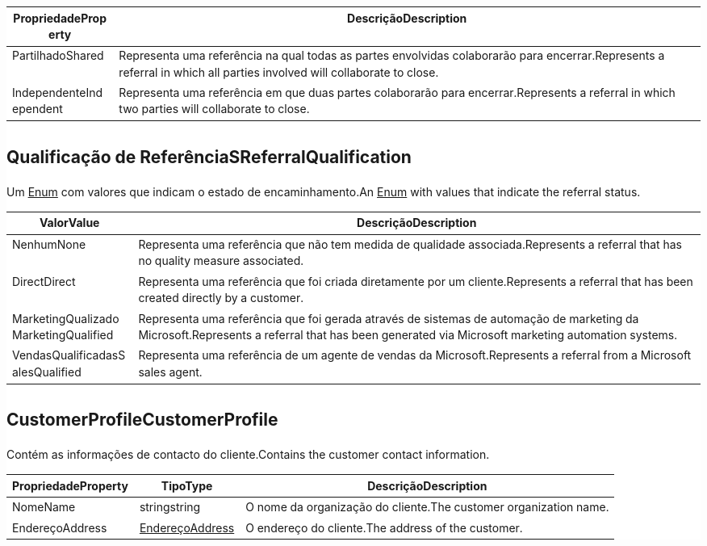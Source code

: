 | <span data-ttu-id="88d10-217">Propriedade</span><span class="sxs-lookup"><span data-stu-id="88d10-217">Property</span></span>              | <span data-ttu-id="88d10-218">Descrição</span><span class="sxs-lookup"><span data-stu-id="88d10-218">Description</span></span>                                                                     |
|-----------------------|---------------------------------------------------------------------------------|
| <span data-ttu-id="88d10-219">Partilhado</span><span class="sxs-lookup"><span data-stu-id="88d10-219">Shared</span></span>                | <span data-ttu-id="88d10-220">Representa uma referência na qual todas as partes envolvidas colaborarão para encerrar.</span><span class="sxs-lookup"><span data-stu-id="88d10-220">Represents a referral in which all parties involved will collaborate to close.</span></span>  |
| <span data-ttu-id="88d10-221">Independente</span><span class="sxs-lookup"><span data-stu-id="88d10-221">Independent</span></span>           | <span data-ttu-id="88d10-222">Representa uma referência em que duas partes colaborarão para encerrar.</span><span class="sxs-lookup"><span data-stu-id="88d10-222">Represents a referral in which two parties will collaborate to close.</span></span>           |

## <a name="referralqualification"></a><span data-ttu-id="88d10-223">Qualificação de ReferênciaS</span><span class="sxs-lookup"><span data-stu-id="88d10-223">ReferralQualification</span></span>

<span data-ttu-id="88d10-224">Um [Enum](https://docs.microsoft.com/dotnet/api/system.enum) com valores que indicam o estado de encaminhamento.</span><span class="sxs-lookup"><span data-stu-id="88d10-224">An [Enum](https://docs.microsoft.com/dotnet/api/system.enum) with values that indicate the referral status.</span></span>

| <span data-ttu-id="88d10-225">Valor</span><span class="sxs-lookup"><span data-stu-id="88d10-225">Value</span></span>                | <span data-ttu-id="88d10-226">Descrição</span><span class="sxs-lookup"><span data-stu-id="88d10-226">Description</span></span>                                                                                 |
|----------------------|---------------------------------------------------------------------------------------------|
| <span data-ttu-id="88d10-227">Nenhum</span><span class="sxs-lookup"><span data-stu-id="88d10-227">None</span></span>                 | <span data-ttu-id="88d10-228">Representa uma referência que não tem medida de qualidade associada.</span><span class="sxs-lookup"><span data-stu-id="88d10-228">Represents a referral that has no quality measure associated.</span></span>                               |
| <span data-ttu-id="88d10-229">Direct</span><span class="sxs-lookup"><span data-stu-id="88d10-229">Direct</span></span>               | <span data-ttu-id="88d10-230">Representa uma referência que foi criada diretamente por um cliente.</span><span class="sxs-lookup"><span data-stu-id="88d10-230">Represents a referral that has been created directly by a customer.</span></span>                         |
| <span data-ttu-id="88d10-231">MarketingQualizado</span><span class="sxs-lookup"><span data-stu-id="88d10-231">MarketingQualified</span></span>   | <span data-ttu-id="88d10-232">Representa uma referência que foi gerada através de sistemas de automação de marketing da Microsoft.</span><span class="sxs-lookup"><span data-stu-id="88d10-232">Represents a referral that has been generated via Microsoft marketing automation systems.</span></span>   |
| <span data-ttu-id="88d10-233">VendasQualificadas</span><span class="sxs-lookup"><span data-stu-id="88d10-233">SalesQualified</span></span>       | <span data-ttu-id="88d10-234">Representa uma referência de um agente de vendas da Microsoft.</span><span class="sxs-lookup"><span data-stu-id="88d10-234">Represents a referral from a Microsoft sales agent.</span></span>                                         |

## <a name="customerprofile"></a><span data-ttu-id="88d10-235">CustomerProfile</span><span class="sxs-lookup"><span data-stu-id="88d10-235">CustomerProfile</span></span>

<span data-ttu-id="88d10-236">Contém as informações de contacto do cliente.</span><span class="sxs-lookup"><span data-stu-id="88d10-236">Contains the customer contact information.</span></span>

| <span data-ttu-id="88d10-237">Propriedade</span><span class="sxs-lookup"><span data-stu-id="88d10-237">Property</span></span> | <span data-ttu-id="88d10-238">Tipo</span><span class="sxs-lookup"><span data-stu-id="88d10-238">Type</span></span>                                                   | <span data-ttu-id="88d10-239">Descrição</span><span class="sxs-lookup"><span data-stu-id="88d10-239">Description</span></span>                                            |
|----------|--------------------------------------------------------|--------------------------------------------------------|
| <span data-ttu-id="88d10-240">Nome</span><span class="sxs-lookup"><span data-stu-id="88d10-240">Name</span></span>     | <span data-ttu-id="88d10-241">string</span><span class="sxs-lookup"><span data-stu-id="88d10-241">string</span></span>                                                 | <span data-ttu-id="88d10-242">O nome da organização do cliente.</span><span class="sxs-lookup"><span data-stu-id="88d10-242">The customer organization name.</span></span>                        |
| <span data-ttu-id="88d10-243">Endereço</span><span class="sxs-lookup"><span data-stu-id="88d10-243">Address</span></span>  | [<span data-ttu-id="88d10-244">Endereço</span><span class="sxs-lookup"><span data-stu-id="88d10-244">Address</span></span>](referral-resources.md#address)                         | <span data-ttu-id="88d10-245">O endereço do cliente.</span><span class="sxs-lookup"><span data-stu-id="88d10-245">The address of the customer.</span></span>                           |